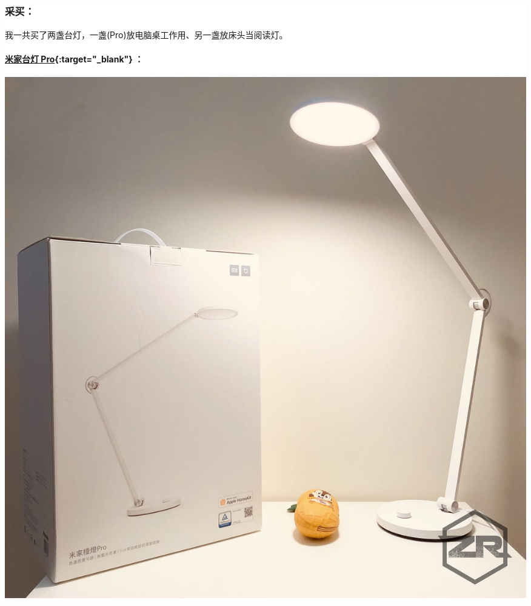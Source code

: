 
### 采买：



我一共买了两盏台灯，一盏(Pro)放电脑桌工作用、另一盏放床头当阅读灯。



#### [米家台灯 Pro](https://www.mi.com/tw/mi-adjustable-smart-desk-lamp/){:target="_blank"} ：



![NT$ 1,795 支援米家、Apple HomeKit](/assets/c3150cdc85dd/1*Aa9zfAh7xclVOZS0IkcaMQ.jpeg)
